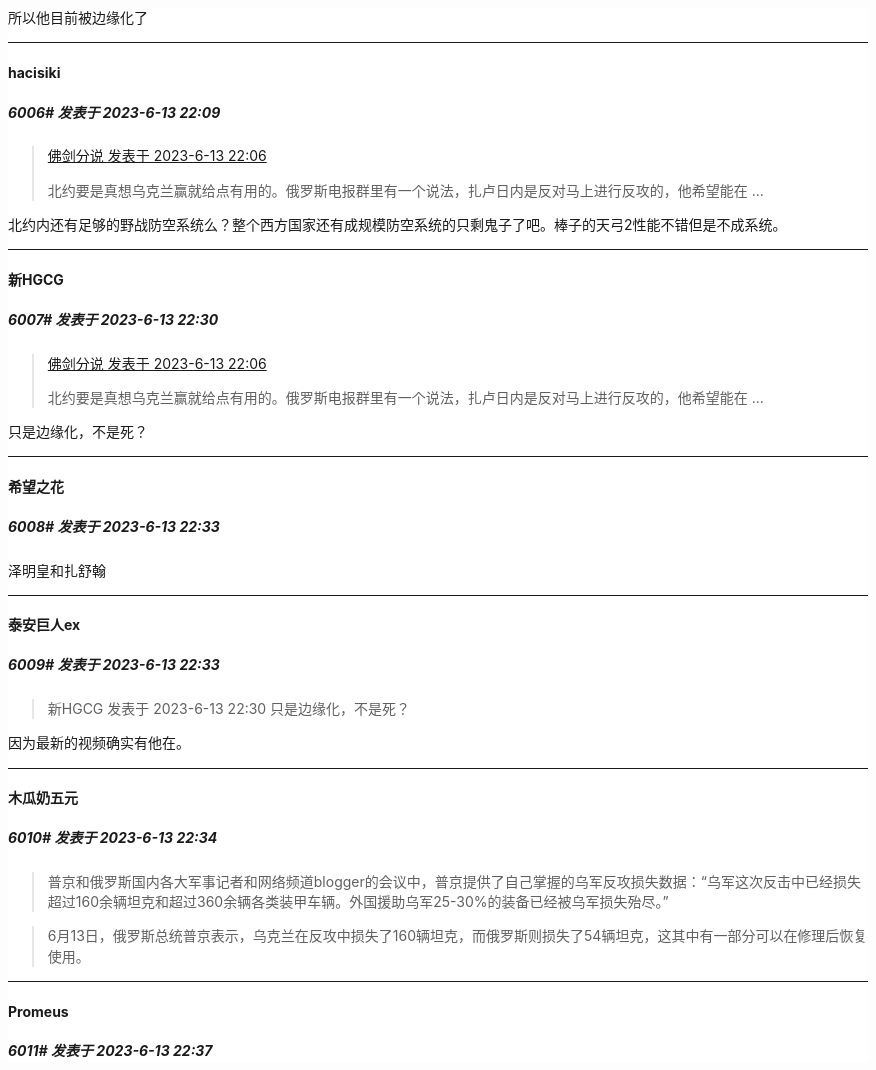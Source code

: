 所以他目前被边缘化了

*****

####  hacisiki  
##### 6006#       发表于 2023-6-13 22:09

<blockquote><a href="httphttps://bbs.saraba1st.com/2b/forum.php?mod=redirect&amp;goto=findpost&amp;pid=61273268&amp;ptid=2130397" target="_blank">佛剑分说 发表于 2023-6-13 22:06</a>

北约要是真想乌克兰赢就给点有用的。俄罗斯电报群里有一个说法，扎卢日内是反对马上进行反攻的，他希望能在 ...</blockquote>
北约内还有足够的野战防空系统么？整个西方国家还有成规模防空系统的只剩鬼子了吧。棒子的天弓2性能不错但是不成系统。


*****

####  新HGCG  
##### 6007#       发表于 2023-6-13 22:30

<blockquote><a href="httphttps://bbs.saraba1st.com/2b/forum.php?mod=redirect&amp;goto=findpost&amp;pid=61273268&amp;ptid=2130397" target="_blank">佛剑分说 发表于 2023-6-13 22:06</a>

北约要是真想乌克兰赢就给点有用的。俄罗斯电报群里有一个说法，扎卢日内是反对马上进行反攻的，他希望能在 ...</blockquote>
只是边缘化，不是死？

*****

####  希望之花  
##### 6008#       发表于 2023-6-13 22:33

泽明皇和扎舒翰


*****

####  泰安巨人ex  
##### 6009#       发表于 2023-6-13 22:33

<blockquote>新HGCG 发表于 2023-6-13 22:30
只是边缘化，不是死？</blockquote>
因为最新的视频确实有他在。

*****

####  木瓜奶五元  
##### 6010#       发表于 2023-6-13 22:34

<blockquote>普京和俄罗斯国内各大军事记者和网络频道blogger的会议中，普京提供了自己掌握的乌军反攻损失数据：“乌军这次反击中已经损失超过160余辆坦克和超过360余辆各类装甲车辆。外国援助乌军25-30%的装备已经被乌军损失殆尽。”</blockquote>
<blockquote>6月13日，俄罗斯总统普京表示，乌克兰在反攻中损失了160辆坦克，而俄罗斯则损失了54辆坦克，这其中有一部分可以在修理后恢复使用。</blockquote>

*****

####  Promeus  
##### 6011#       发表于 2023-6-13 22:37

